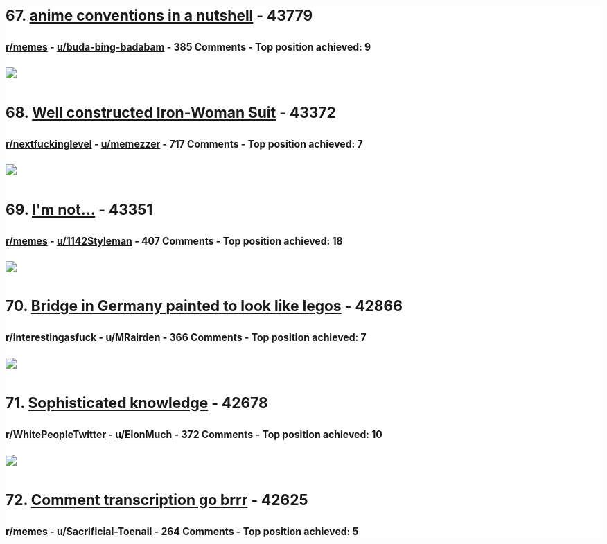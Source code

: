 ## 67. [anime conventions in a nutshell](http://reddit.com/r/memes/comments/l9ncwf/anime_conventions_in_a_nutshell/) - 43779
#### [r/memes](http://reddit.com/r/memes) - [u/buda-bing-badabam](http://reddit.com/u/buda-bing-badabam) - 385 Comments - Top position achieved: 9

<a href="https://i.redd.it/b6jdpj37rqe61.png"><img src="https://b.thumbs.redditmedia.com/GZLftQVDzkjcBUfGgizJT6WxqlG39t0EFiHcmXNjGoE.jpg"></img></a>

## 68. [Well constructed Iron-Woman Suit](http://reddit.com/r/nextfuckinglevel/comments/l99puw/well_constructed_ironwoman_suit/) - 43372
#### [r/nextfuckinglevel](http://reddit.com/r/nextfuckinglevel) - [u/memezzer](http://reddit.com/u/memezzer) - 717 Comments - Top position achieved: 7

<a href="https://v.redd.it/llzr7mdi9ne61"><img src="https://b.thumbs.redditmedia.com/-F_y2Rch614VeXA_ekI3RPyK0dv6yY4JjyjqpfT0wwQ.jpg"></img></a>

## 69. [I'm not...](http://reddit.com/r/memes/comments/l9hqh7/im_not/) - 43351
#### [r/memes](http://reddit.com/r/memes) - [u/1142Styleman](http://reddit.com/u/1142Styleman) - 407 Comments - Top position achieved: 18

<a href="https://i.redd.it/fmgcl78sipe61.jpg"><img src="https://a.thumbs.redditmedia.com/4dYk4bPCrJQv6M6trGYiiy9EIBHOSrwmFljUr08-sN8.jpg"></img></a>

## 70. [Bridge in Germany painted to look like legos](http://reddit.com/r/interestingasfuck/comments/l930uh/bridge_in_germany_painted_to_look_like_legos/) - 42866
#### [r/interestingasfuck](http://reddit.com/r/interestingasfuck) - [u/MRairden](http://reddit.com/u/MRairden) - 366 Comments - Top position achieved: 7

<a href="https://i.redd.it/7q0qolxw3le61.jpg"><img src="https://a.thumbs.redditmedia.com/gWj4bMdzHOMYMENTtAfCPjPxwnyKzBUopJlD_9HDWg0.jpg"></img></a>

## 71. [Sophisticated knowledge](http://reddit.com/r/WhitePeopleTwitter/comments/l99tvb/sophisticated_knowledge/) - 42678
#### [r/WhitePeopleTwitter](http://reddit.com/r/WhitePeopleTwitter) - [u/ElonMuch](http://reddit.com/u/ElonMuch) - 372 Comments - Top position achieved: 10

<a href="https://i.imgur.com/Q8MFli5.jpg"><img src="https://b.thumbs.redditmedia.com/v9Q1s-jVjPT23CjtB8q9pNcKip-G0gfca4sY7Bp--FM.jpg"></img></a>

## 72. [Comment transcription go brrr](http://reddit.com/r/memes/comments/l9s5ax/comment_transcription_go_brrr/) - 42625
#### [r/memes](http://reddit.com/r/memes) - [u/Sacrificial-Toenail](http://reddit.com/u/Sacrificial-Toenail) - 264 Comments - Top position achieved: 5
